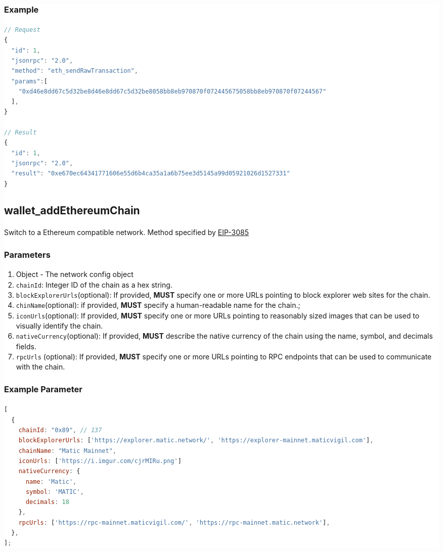 ### Example

```javascript
// Request
{
  "id": 1,
  "jsonrpc": "2.0",
  "method": "eth_sendRawTransaction",
  "params":[
    "0xd46e8dd67c5d32be8d46e8dd67c5d32be8058bb8eb970870f072445675058bb8eb970870f07244567"
  ],
}

// Result
{
  "id": 1,
  "jsonrpc": "2.0",
  "result": "0xe670ec64341771606e55d6b4ca35a1a6b75ee3d5145a99d05921026d1527331"
}
```

## wallet_addEthereumChain

Switch to a Ethereum compatible network. Method specified by [EIP-3085](https://eips.ethereum.org/EIPS/eip-3085)

### Parameters

1. Object - The network config object
2. `chainId`: Integer ID of the chain as a hex string.
3. `blockExplorerUrls`(optional): If provided, **MUST** specify one or more URLs pointing to block explorer web sites for the chain.
4. `chinName`(optional): if provided, **MUST** specify a human-readable name for the chain.;
5. `iconUrls`(optional): If provided, **MUST** specify one or more URLs pointing to reasonably sized images that can be used to visually identify the chain.
6. `nativeCurrency`(optional): If provided, **MUST** describe the native currency of the chain using the name, symbol, and decimals fields.
7. `rpcUrls` (optional): If provided, **MUST** specify one or more URLs pointing to RPC endpoints that can be used to communicate with the chain.

### Example Parameter

```javascript
[
  {
    chainId: "0x89", // 137
    blockExplorerUrls: ['https://explorer.matic.network/', 'https://explorer-mainnet.maticvigil.com'],
    chainName: "Matic Mainnet",
    iconUrls: ['https://i.imgur.com/cjrMIRu.png']
    nativeCurrency: {
      name: 'Matic',
      symbol: 'MATIC',
      decimals: 18
    },
    rpcUrls: ['https://rpc-mainnet.maticvigil.com/', 'https://rpc-mainnet.matic.network'],
  },
];
```
